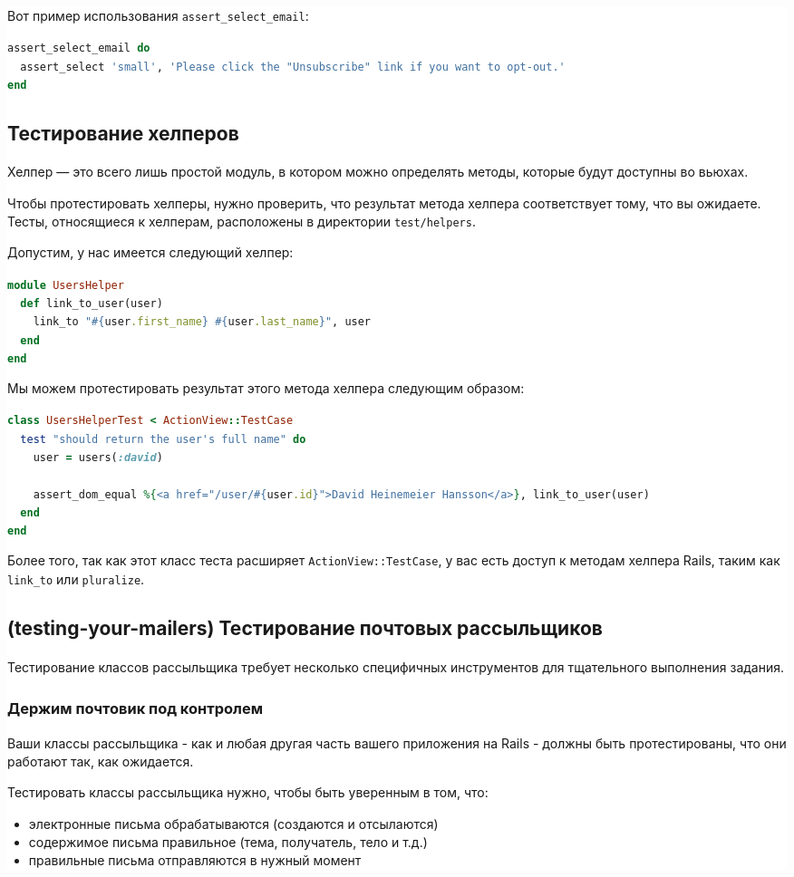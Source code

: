 Вот пример использования `assert_select_email`:

```ruby
assert_select_email do
  assert_select 'small', 'Please click the "Unsubscribe" link if you want to opt-out.'
end
```

Тестирование хелперов
---------------------

Хелпер — это всего лишь простой модуль, в котором можно определять методы, которые будут доступны во вьюхах.

Чтобы протестировать хелперы, нужно проверить, что результат метода хелпера соответствует тому, что вы ожидаете. Тесты, относящиеся к хелперам, расположены в директории `test/helpers`.

Допустим, у нас имеется следующий хелпер:

```ruby
module UsersHelper
  def link_to_user(user)
    link_to "#{user.first_name} #{user.last_name}", user
  end
end
```

Мы можем протестировать результат этого метода хелпера следующим образом:

```ruby
class UsersHelperTest < ActionView::TestCase
  test "should return the user's full name" do
    user = users(:david)

    assert_dom_equal %{<a href="/user/#{user.id}">David Heinemeier Hansson</a>}, link_to_user(user)
  end
end
```

Более того, так как этот класс теста расширяет `ActionView::TestCase`, у вас есть доступ к методам хелпера Rails, таким как `link_to` или `pluralize`.

(testing-your-mailers) Тестирование почтовых рассыльщиков
---------------------------------------------------------

Тестирование классов рассыльщика требует несколько специфичных инструментов для тщательного выполнения задания.

### Держим почтовик под контролем

Ваши классы рассыльщика - как и любая другая часть вашего приложения на Rails - должны быть протестированы, что они работают так, как ожидается.

Тестировать классы рассыльщика нужно, чтобы быть уверенным в том, что:

* электронные письма обрабатываются (создаются и отсылаются)
* содержимое письма правильное (тема, получатель, тело и т.д.)
* правильные письма отправляются в нужный момент
